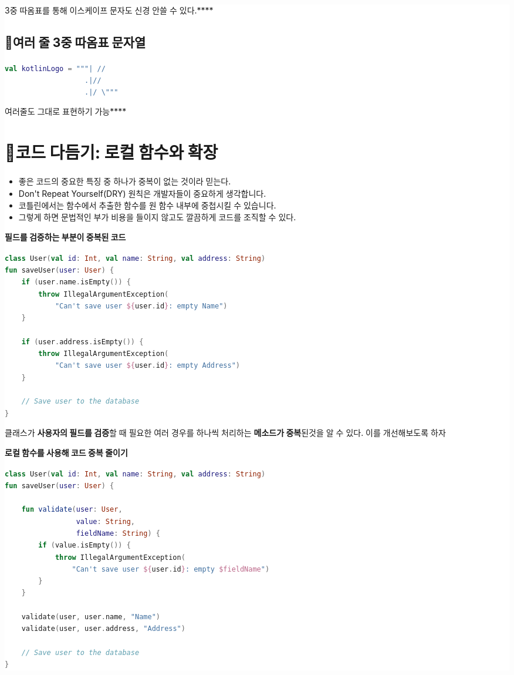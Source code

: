 3중 따옴표를 통해 이스케이프 문자도 신경 안쓸 수 있다.\*\*\*\*

## **🔑여러 줄 3중 따옴표 문자열**

```kotlin
val kotlinLogo = """| //
                   .|//
                   .|/ \"""
```

여러줄도 그대로 표현하기 가능\*\*\*\*

# **📌코드 다듬기: 로컬 함수와 확장**

- 좋은 코드의 중요한 특징 중 하나가 중복이 없는 것이라 믿는다.
- Don't Repeat Yourself(DRY) 원칙은 개발자들이 중요하게 생각합니다.
- 코틀린에서는 함수에서 추출한 함수를 원 함수 내부에 중첩시킬 수 있습니다.
- 그렇게 하면 문법적인 부가 비용을 들이지 않고도 깔끔하게 코드를 조직할 수 있다.

**필드를 검증하는 부분이 중복된 코드**

```kotlin
class User(val id: Int, val name: String, val address: String)
fun saveUser(user: User) {
    if (user.name.isEmpty()) {
        throw IllegalArgumentException(
            "Can't save user ${user.id}: empty Name")
    }

    if (user.address.isEmpty()) {
        throw IllegalArgumentException(
            "Can't save user ${user.id}: empty Address")
    }

    // Save user to the database
}
```

클래스가 **사용자의 필드를 검증**할 때 필요한 여러 경우를 하나씩 처리하는 **메소드가 중복**된것을 알 수 있다. 이를 개선해보도록 하자

**로컬 함수를 사용해 코드 중복 줄이기**

```kotlin
class User(val id: Int, val name: String, val address: String)
fun saveUser(user: User) {

    fun validate(user: User,
                 value: String,
                 fieldName: String) {
        if (value.isEmpty()) {
            throw IllegalArgumentException(
                "Can't save user ${user.id}: empty $fieldName")
        }
    }

    validate(user, user.name, "Name")
    validate(user, user.address, "Address")

    // Save user to the database
}
```
